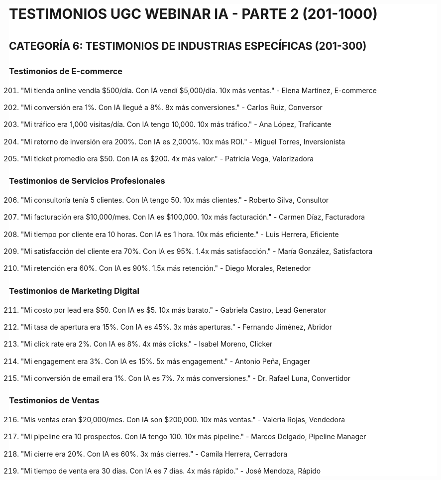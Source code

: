 # TESTIMONIOS UGC WEBINAR IA - PARTE 2 (201-1000)

## CATEGORÍA 6: TESTIMONIOS DE INDUSTRIAS ESPECÍFICAS (201-300)

### Testimonios de E-commerce
201. "Mi tienda online vendía $500/día. Con IA vendí $5,000/día. 10x más ventas." - Elena Martínez, E-commerce

202. "Mi conversión era 1%. Con IA llegué a 8%. 8x más conversiones." - Carlos Ruiz, Conversor

203. "Mi tráfico era 1,000 visitas/día. Con IA tengo 10,000. 10x más tráfico." - Ana López, Traficante

204. "Mi retorno de inversión era 200%. Con IA es 2,000%. 10x más ROI." - Miguel Torres, Inversionista

205. "Mi ticket promedio era $50. Con IA es $200. 4x más valor." - Patricia Vega, Valorizadora

### Testimonios de Servicios Profesionales
206. "Mi consultoría tenía 5 clientes. Con IA tengo 50. 10x más clientes." - Roberto Silva, Consultor

207. "Mi facturación era $10,000/mes. Con IA es $100,000. 10x más facturación." - Carmen Díaz, Facturadora

208. "Mi tiempo por cliente era 10 horas. Con IA es 1 hora. 10x más eficiente." - Luis Herrera, Eficiente

209. "Mi satisfacción del cliente era 70%. Con IA es 95%. 1.4x más satisfacción." - María González, Satisfactora

210. "Mi retención era 60%. Con IA es 90%. 1.5x más retención." - Diego Morales, Retenedor

### Testimonios de Marketing Digital
211. "Mi costo por lead era $50. Con IA es $5. 10x más barato." - Gabriela Castro, Lead Generator

212. "Mi tasa de apertura era 15%. Con IA es 45%. 3x más aperturas." - Fernando Jiménez, Abridor

213. "Mi click rate era 2%. Con IA es 8%. 4x más clicks." - Isabel Moreno, Clicker

214. "Mi engagement era 3%. Con IA es 15%. 5x más engagement." - Antonio Peña, Engager

215. "Mi conversión de email era 1%. Con IA es 7%. 7x más conversiones." - Dr. Rafael Luna, Convertidor

### Testimonios de Ventas
216. "Mis ventas eran $20,000/mes. Con IA son $200,000. 10x más ventas." - Valeria Rojas, Vendedora

217. "Mi pipeline era 10 prospectos. Con IA tengo 100. 10x más pipeline." - Marcos Delgado, Pipeline Manager

218. "Mi cierre era 20%. Con IA es 60%. 3x más cierres." - Camila Herrera, Cerradora

219. "Mi tiempo de venta era 30 días. Con IA es 7 días. 4x más rápido." - José Mendoza, Rápido
